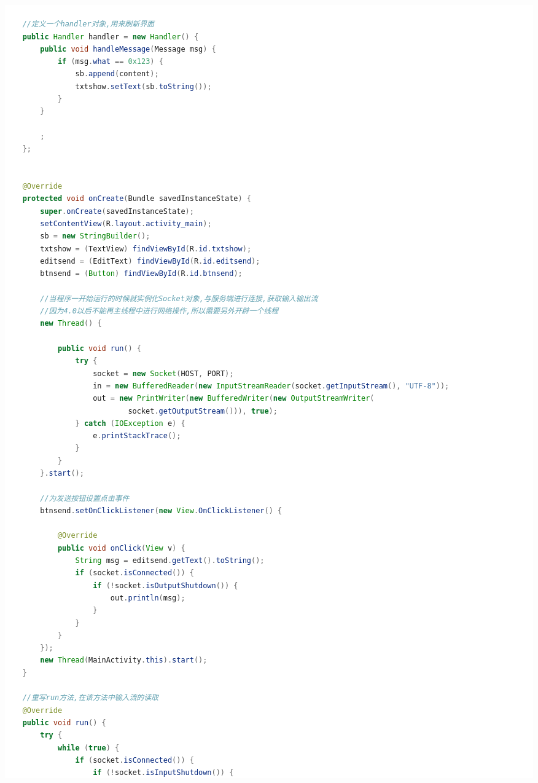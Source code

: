 ```java

    //定义一个handler对象,用来刷新界面
    public Handler handler = new Handler() {
        public void handleMessage(Message msg) {
            if (msg.what == 0x123) {
                sb.append(content);
                txtshow.setText(sb.toString());
            }
        }

        ;
    };


    @Override
    protected void onCreate(Bundle savedInstanceState) {
        super.onCreate(savedInstanceState);
        setContentView(R.layout.activity_main);
        sb = new StringBuilder();
        txtshow = (TextView) findViewById(R.id.txtshow);
        editsend = (EditText) findViewById(R.id.editsend);
        btnsend = (Button) findViewById(R.id.btnsend);

        //当程序一开始运行的时候就实例化Socket对象,与服务端进行连接,获取输入输出流
        //因为4.0以后不能再主线程中进行网络操作,所以需要另外开辟一个线程
        new Thread() {

            public void run() {
                try {
                    socket = new Socket(HOST, PORT);
                    in = new BufferedReader(new InputStreamReader(socket.getInputStream(), "UTF-8"));
                    out = new PrintWriter(new BufferedWriter(new OutputStreamWriter(
                            socket.getOutputStream())), true);
                } catch (IOException e) {
                    e.printStackTrace();
                }
            }
        }.start();

        //为发送按钮设置点击事件
        btnsend.setOnClickListener(new View.OnClickListener() {

            @Override
            public void onClick(View v) {
                String msg = editsend.getText().toString();
                if (socket.isConnected()) {
                    if (!socket.isOutputShutdown()) {
                        out.println(msg);
                    }
                }
            }
        });
        new Thread(MainActivity.this).start();
    }

    //重写run方法,在该方法中输入流的读取
    @Override
    public void run() {
        try {
            while (true) {
                if (socket.isConnected()) {
                    if (!socket.isInputShutdown()) {
```